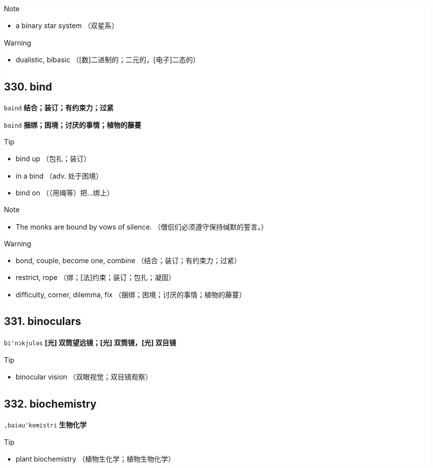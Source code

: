 > [!NOTE]
>
> - a binary star system （双星系）
>

> [!WARNING]
>
> - dualistic, bibasic （[数]二进制的；二元的，[电子]二态的）
>

## 330. bind

`baind`  **结合；装订；有约束力；过紧**

`baind`  **捆绑；困境；讨厌的事情；植物的藤蔓**

> [!TIP]
>
> - bind up （包扎；装订）
>
> - in a bind （adv. 处于困境）
>
> - bind on （（用绳等）把…绑上）
>

> [!NOTE]
>
> - The monks are bound by vows of silence. （僧侣们必须遵守保持缄默的誓言。）
>

> [!WARNING]
>
> - bond, couple, become one, combine （结合；装订；有约束力；过紧）
>
> - restrict, rope （绑；[法]约束；装订；包扎；凝固）
>
> - difficulty, corner, dilemma, fix （捆绑；困境；讨厌的事情；植物的藤蔓）
>

## 331. binoculars

`bi'nɔkjuləs`  **[光] 双筒望远镜；[光] 双筒镜，[光] 双目镜**

> [!TIP]
>
> - binocular vision （双眼视觉；双目镜观察）
>

## 332. biochemistry

`,baiəu'kemistri`  **生物化学**

> [!TIP]
>
> - plant biochemistry （植物生化学；植物生物化学）
>
